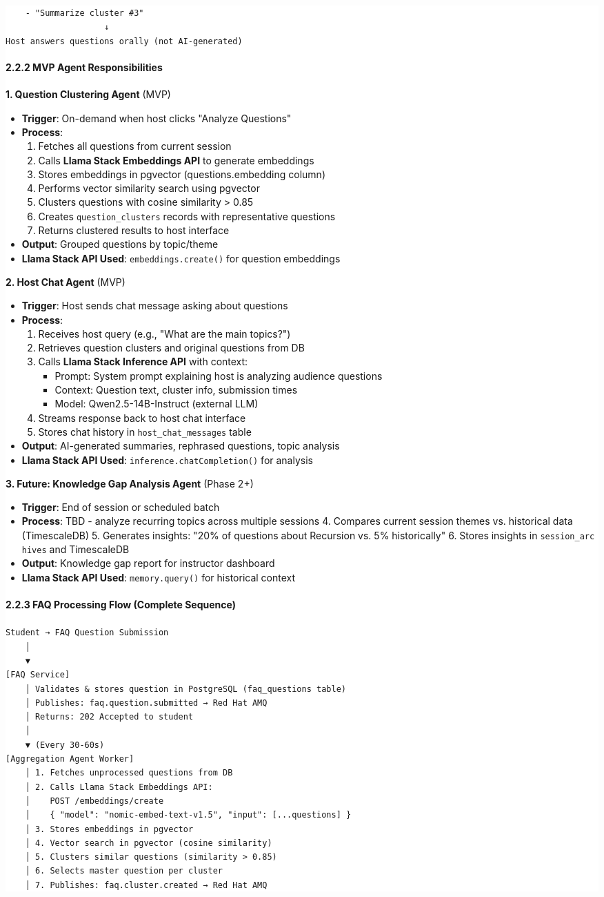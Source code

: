 ```
    - "Summarize cluster #3"
                    ↓
Host answers questions orally (not AI-generated)
```

#### 2.2.2 MVP Agent Responsibilities

**1. Question Clustering Agent** (MVP)
- **Trigger**: On-demand when host clicks "Analyze Questions"
- **Process**:
  1. Fetches all questions from current session
  2. Calls **Llama Stack Embeddings API** to generate embeddings
  3. Stores embeddings in pgvector (questions.embedding column)
  4. Performs vector similarity search using pgvector
  5. Clusters questions with cosine similarity > 0.85
  6. Creates `question_clusters` records with representative questions
  7. Returns clustered results to host interface
- **Output**: Grouped questions by topic/theme
- **Llama Stack API Used**: `embeddings.create()` for question embeddings

**2. Host Chat Agent** (MVP)
- **Trigger**: Host sends chat message asking about questions
- **Process**:
  1. Receives host query (e.g., "What are the main topics?")
  2. Retrieves question clusters and original questions from DB
  3. Calls **Llama Stack Inference API** with context:
     - Prompt: System prompt explaining host is analyzing audience questions
     - Context: Question text, cluster info, submission times
     - Model: Qwen2.5-14B-Instruct (external LLM)
  4. Streams response back to host chat interface
  5. Stores chat history in `host_chat_messages` table
- **Output**: AI-generated summaries, rephrased questions, topic analysis
- **Llama Stack API Used**: `inference.chatCompletion()` for analysis

**3. Future: Knowledge Gap Analysis Agent** (Phase 2+)
- **Trigger**: End of session or scheduled batch
- **Process**: TBD - analyze recurring topics across multiple sessions
  4. Compares current session themes vs. historical data (TimescaleDB)
  5. Generates insights: "20% of questions about Recursion vs. 5% historically"
  6. Stores insights in `session_archives` and TimescaleDB
- **Output**: Knowledge gap report for instructor dashboard
- **Llama Stack API Used**: `memory.query()` for historical context

#### 2.2.3 FAQ Processing Flow (Complete Sequence)

```
Student → FAQ Question Submission
    │
    ▼
[FAQ Service]
    │ Validates & stores question in PostgreSQL (faq_questions table)
    │ Publishes: faq.question.submitted → Red Hat AMQ
    │ Returns: 202 Accepted to student
    │
    ▼ (Every 30-60s)
[Aggregation Agent Worker]
    │ 1. Fetches unprocessed questions from DB
    │ 2. Calls Llama Stack Embeddings API:
    │    POST /embeddings/create
    │    { "model": "nomic-embed-text-v1.5", "input": [...questions] }
    │ 3. Stores embeddings in pgvector
    │ 4. Vector search in pgvector (cosine similarity)
    │ 5. Clusters similar questions (similarity > 0.85)
    │ 6. Selects master question per cluster
    │ 7. Publishes: faq.cluster.created → Red Hat AMQ
```
